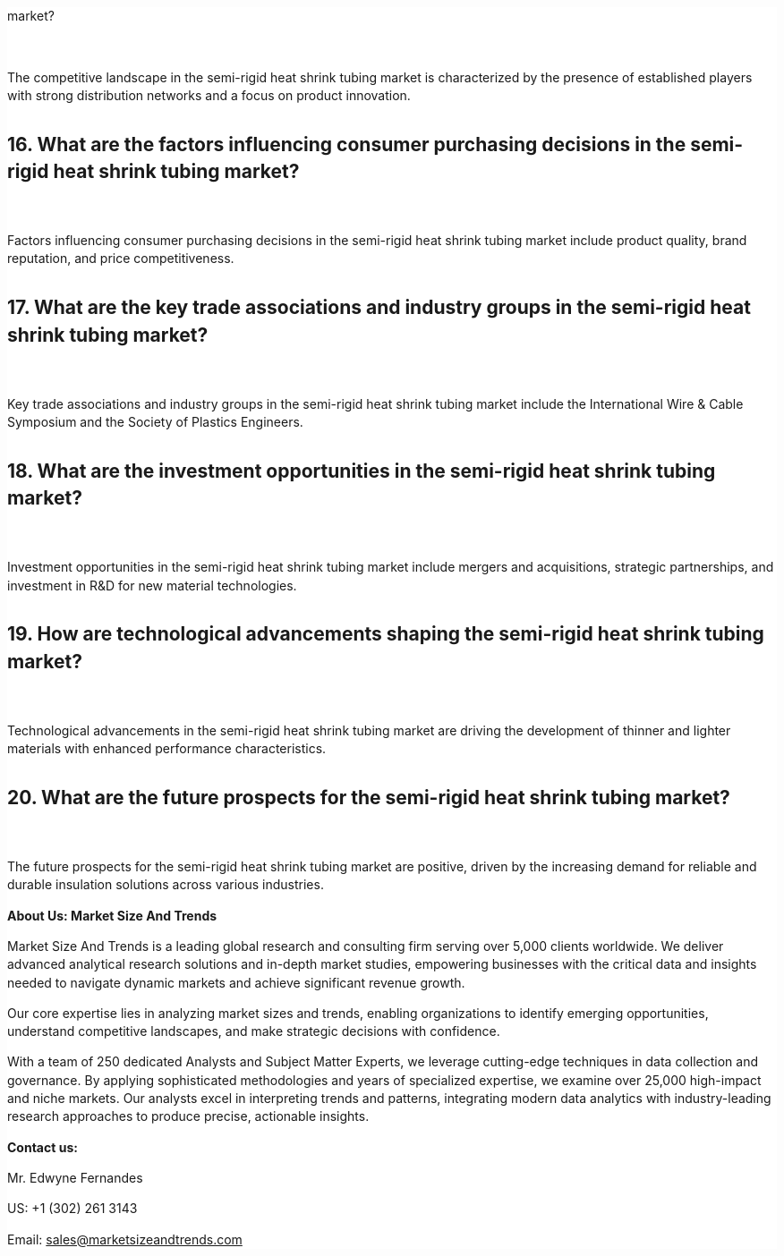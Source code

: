 market?</h2><p>&nbsp;</p><p>The competitive landscape in the semi-rigid heat shrink tubing market is characterized by the presence of established players with strong distribution networks and a focus on product innovation.</p><h2>16. What are the factors influencing consumer purchasing decisions in the semi-rigid heat shrink tubing market?</h2><p>&nbsp;</p><p>Factors influencing consumer purchasing decisions in the semi-rigid heat shrink tubing market include product quality, brand reputation, and price competitiveness.</p><h2>17. What are the key trade associations and industry groups in the semi-rigid heat shrink tubing market?</h2><p>&nbsp;</p><p>Key trade associations and industry groups in the semi-rigid heat shrink tubing market include the International Wire & Cable Symposium and the Society of Plastics Engineers.</p><h2>18. What are the investment opportunities in the semi-rigid heat shrink tubing market?</h2><p>&nbsp;</p><p>Investment opportunities in the semi-rigid heat shrink tubing market include mergers and acquisitions, strategic partnerships, and investment in R&D for new material technologies.</p><h2>19. How are technological advancements shaping the semi-rigid heat shrink tubing market?</h2><p>&nbsp;</p><p>Technological advancements in the semi-rigid heat shrink tubing market are driving the development of thinner and lighter materials with enhanced performance characteristics.</p><h2>20. What are the future prospects for the semi-rigid heat shrink tubing market?</h2><p>&nbsp;</p><p>The future prospects for the semi-rigid heat shrink tubing market are positive, driven by the increasing demand for reliable and durable insulation solutions across various industries.</p></body></html></p><p><strong>About Us:&nbsp;Market Size And Trends</strong></p><p>Market Size And Trends&nbsp;is a leading global research and consulting firm serving over 5,000 clients worldwide. We deliver advanced analytical research solutions and in-depth market studies, empowering businesses with the critical data and insights needed to navigate dynamic markets and achieve significant revenue growth.</p><p>Our core expertise lies in analyzing market sizes and trends, enabling organizations to identify emerging opportunities, understand competitive landscapes, and make strategic decisions with confidence.</p><p>With a team of 250 dedicated Analysts and Subject Matter Experts, we leverage cutting-edge techniques in data collection and governance. By applying sophisticated methodologies and years of specialized expertise, we examine over 25,000 high-impact and niche markets. Our analysts excel in interpreting trends and patterns, integrating modern data analytics with industry-leading research approaches to produce precise, actionable insights.</p><p><strong>Contact us:</strong></p><p>Mr. Edwyne Fernandes</p><p>US: +1 (302) 261 3143</p><p>Email: <a href="mailto:sales@marketsizeandtrends.com">sales@marketsizeandtrends.com</a>&nbsp;</p>
